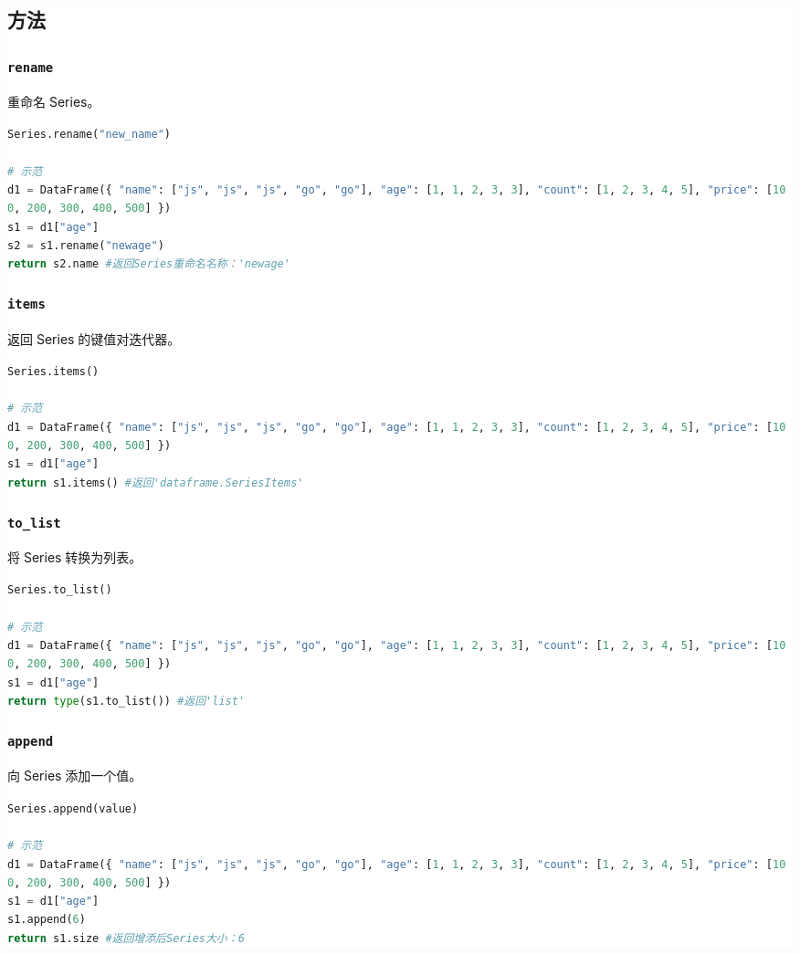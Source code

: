 ## 方法

### `rename`

重命名 Series。

```py
Series.rename("new_name")

# 示范
d1 = DataFrame({ "name": ["js", "js", "js", "go", "go"], "age": [1, 1, 2, 3, 3], "count": [1, 2, 3, 4, 5], "price": [100, 200, 300, 400, 500] })
s1 = d1["age"]
s2 = s1.rename("newage")
return s2.name #返回Series重命名名称：'newage'
```

### `items`

返回 Series 的键值对迭代器。

```py
Series.items()

# 示范
d1 = DataFrame({ "name": ["js", "js", "js", "go", "go"], "age": [1, 1, 2, 3, 3], "count": [1, 2, 3, 4, 5], "price": [100, 200, 300, 400, 500] })
s1 = d1["age"]
return s1.items() #返回'dataframe.SeriesItems'
```

### `to_list`

将 Series 转换为列表。

```py
Series.to_list()

# 示范
d1 = DataFrame({ "name": ["js", "js", "js", "go", "go"], "age": [1, 1, 2, 3, 3], "count": [1, 2, 3, 4, 5], "price": [100, 200, 300, 400, 500] })
s1 = d1["age"]
return type(s1.to_list()) #返回'list'
```

### `append`

向 Series 添加一个值。

```py
Series.append(value)

# 示范
d1 = DataFrame({ "name": ["js", "js", "js", "go", "go"], "age": [1, 1, 2, 3, 3], "count": [1, 2, 3, 4, 5], "price": [100, 200, 300, 400, 500] })
s1 = d1["age"]
s1.append(6)
return s1.size #返回增添后Series大小：6
```
